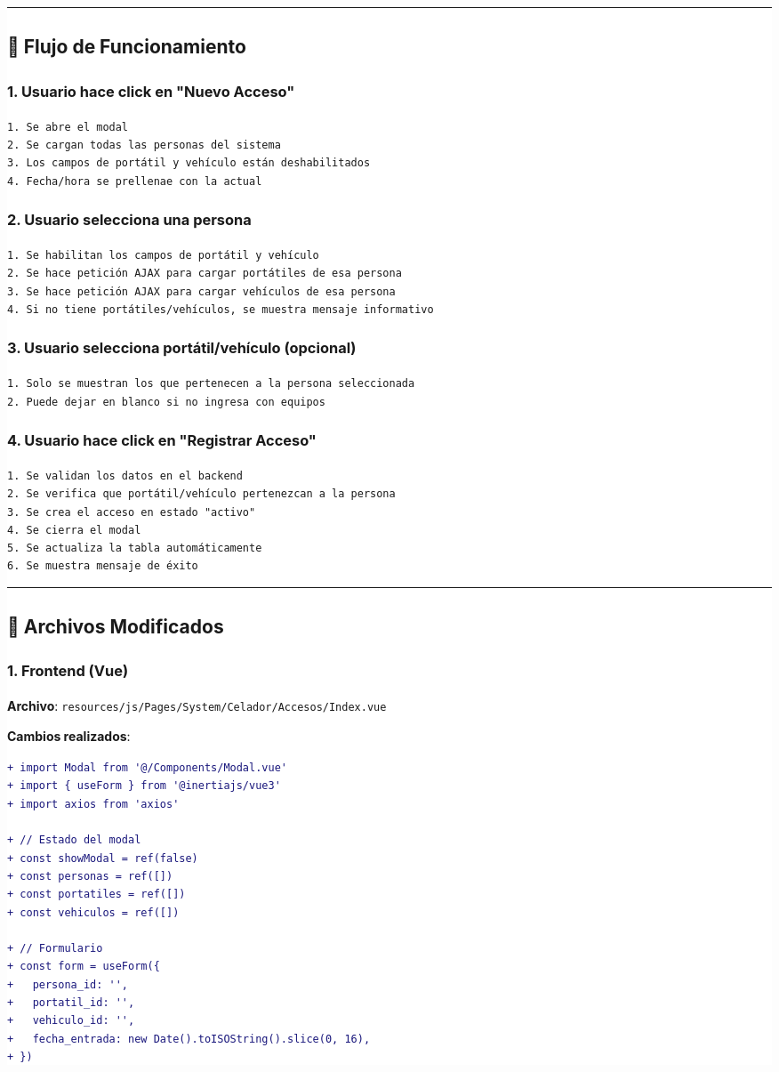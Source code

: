 
---

## 🔄 Flujo de Funcionamiento

### **1. Usuario hace click en "Nuevo Acceso"**
```
1. Se abre el modal
2. Se cargan todas las personas del sistema
3. Los campos de portátil y vehículo están deshabilitados
4. Fecha/hora se prellenae con la actual
```

### **2. Usuario selecciona una persona**
```
1. Se habilitan los campos de portátil y vehículo
2. Se hace petición AJAX para cargar portátiles de esa persona
3. Se hace petición AJAX para cargar vehículos de esa persona
4. Si no tiene portátiles/vehículos, se muestra mensaje informativo
```

### **3. Usuario selecciona portátil/vehículo (opcional)**
```
1. Solo se muestran los que pertenecen a la persona seleccionada
2. Puede dejar en blanco si no ingresa con equipos
```

### **4. Usuario hace click en "Registrar Acceso"**
```
1. Se validan los datos en el backend
2. Se verifica que portátil/vehículo pertenezcan a la persona
3. Se crea el acceso en estado "activo"
4. Se cierra el modal
5. Se actualiza la tabla automáticamente
6. Se muestra mensaje de éxito
```

---

## 📁 Archivos Modificados

### **1. Frontend (Vue)**
**Archivo**: `resources/js/Pages/System/Celador/Accesos/Index.vue`

**Cambios realizados**:
```diff
+ import Modal from '@/Components/Modal.vue'
+ import { useForm } from '@inertiajs/vue3'
+ import axios from 'axios'

+ // Estado del modal
+ const showModal = ref(false)
+ const personas = ref([])
+ const portatiles = ref([])
+ const vehiculos = ref([])

+ // Formulario
+ const form = useForm({
+   persona_id: '',
+   portatil_id: '',
+   vehiculo_id: '',
+   fecha_entrada: new Date().toISOString().slice(0, 16),
+ })

```